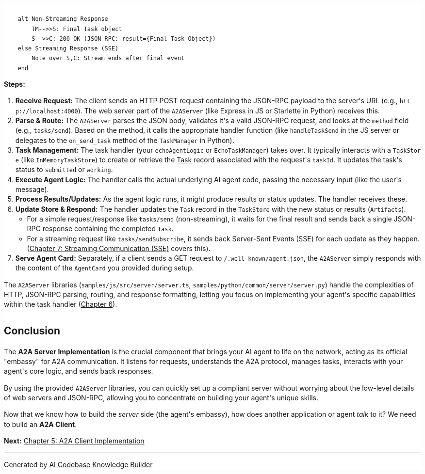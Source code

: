 ```mermaid

    alt Non-Streaming Response
        TM-->>S: Final Task object
        S-->>C: 200 OK (JSON-RPC: result={Final Task Object})
    else Streaming Response (SSE)
        Note over S,C: Stream ends after final event
    end
```

**Steps:**

1.  **Receive Request:** The client sends an HTTP POST request containing the JSON-RPC payload to the server's URL (e.g., `http://localhost:4000`). The web server part of the `A2AServer` (like Express in JS or Starlette in Python) receives this.
2.  **Parse & Route:** The `A2AServer` parses the JSON body, validates it's a valid JSON-RPC request, and looks at the `method` field (e.g., `tasks/send`). Based on the method, it calls the appropriate handler function (like `handleTaskSend` in the JS server or delegates to the `on_send_task` method of the `TaskManager` in Python).
3.  **Task Management:** The task handler (your `echoAgentLogic` or `EchoTaskManager`) takes over. It typically interacts with a `TaskStore` (like `InMemoryTaskStore`) to create or retrieve the [Task](02_task.md) record associated with the request's `taskId`. It updates the task's status to `submitted` or `working`.
4.  **Execute Agent Logic:** The handler calls the actual underlying AI agent code, passing the necessary input (like the user's message).
5.  **Process Results/Updates:** As the agent logic runs, it might produce results or status updates. The handler receives these.
6.  **Update Store & Respond:** The handler updates the `Task` record in the `TaskStore` with the new status or results (`Artifacts`).
    *   For a simple request/response like `tasks/send` (non-streaming), it waits for the final result and sends back a single JSON-RPC response containing the completed `Task`.
    *   For a streaming request like `tasks/sendSubscribe`, it sends back Server-Sent Events (SSE) for each update as they happen. ([Chapter 7: Streaming Communication (SSE)](07_streaming_communication__sse_.md) covers this).
7.  **Serve Agent Card:** Separately, if a client sends a GET request to `/.well-known/agent.json`, the `A2AServer` simply responds with the content of the `AgentCard` you provided during setup.

The `A2AServer` libraries (`samples/js/src/server/server.ts`, `samples/python/common/server/server.py`) handle the complexities of HTTP, JSON-RPC parsing, routing, and response formatting, letting you focus on implementing your agent's specific capabilities within the task handler ([Chapter 6](06_task_handling_logic__server_side_.md)).

## Conclusion

The **A2A Server Implementation** is the crucial component that brings your AI agent to life on the network, acting as its official "embassy" for A2A communication. It listens for requests, understands the A2A protocol, manages tasks, interacts with your agent's core logic, and sends back responses.

By using the provided `A2AServer` libraries, you can quickly set up a compliant server without worrying about the low-level details of web servers and JSON-RPC, allowing you to concentrate on building your agent's unique skills.

Now that we know how to build the *server* side (the agent's embassy), how does another application or agent *talk* to it? We need to build an **A2A Client**.

**Next:** [Chapter 5: A2A Client Implementation](05_a2a_client_implementation.md)

---

Generated by [AI Codebase Knowledge Builder](https://github.com/The-Pocket/Tutorial-Codebase-Knowledge)